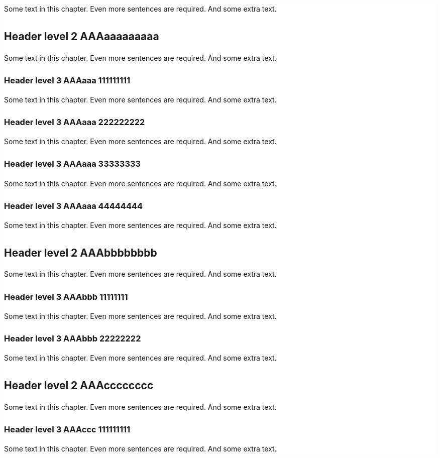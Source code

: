 Some text in this chapter. Even more sentences are required. And some extra
text. 

<a id="TOC_1_1"></a>Header level 2 AAAaaaaaaaaa
--------------------------------------------------------------------------------

Some text in this chapter. Even more sentences are required. And some extra
text.

###    <a id="TOC_1_1_1"></a>Header level 3 AAAaaa 111111111

Some text in this chapter. Even more sentences are required. And some extra
text.

###	<a id="TOC_1_1_2"></a>Header level 3 AAAaaa 222222222

Some text in this chapter. Even more sentences are required. And some extra
text.

###			<a id="TOC_1_1_3"></a>Header level 3 AAAaaa 33333333

Some text in this chapter. Even more sentences are required. And some extra
text.

### <a id="TOC_1_1_4"></a>Header level 3 AAAaaa 44444444

Some text in this chapter. Even more sentences are required. And some extra
text.

<a id="TOC_1_2"></a>Header level 2 AAAbbbbbbbb
--------------------------------------------------------------------------------

Some text in this chapter. Even more sentences are required. And some extra
text.

### <a id="TOC_1_2_1"></a>Header level 3 AAAbbb 11111111

Some text in this chapter. Even more sentences are required. And some extra
text.

### <a id="TOC_1_2_2"></a>Header level 3 AAAbbb 22222222

Some text in this chapter. Even more sentences are required. And some extra
text.

<a id="TOC_1_3"></a>Header level 2 AAAcccccccc
--------------------------------------------------------------------------------

Some text in this chapter. Even more sentences are required. And some extra
text.

### <a id="TOC_1_3_1"></a>Header level 3 AAAccc 111111111

Some text in this chapter. Even more sentences are required. And some extra
text.
